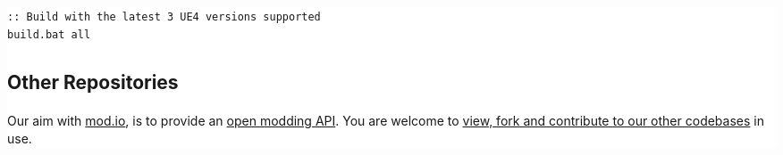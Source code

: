 ```
:: Build with the latest 3 UE4 versions supported
build.bat all
```

## Other Repositories
Our aim with [mod.io](https://mod.io), is to provide an [open modding API](https://docs.mod.io). You are welcome to [view, fork and contribute to our other codebases](https://github.com/modio) in use.
